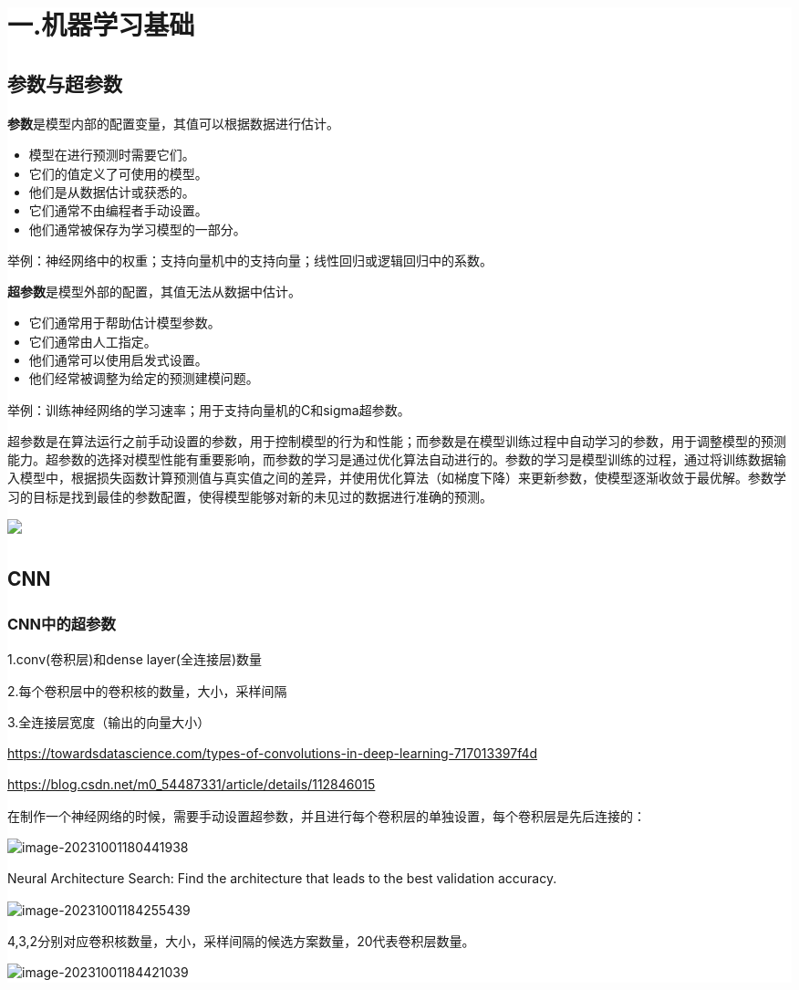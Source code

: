 # 一.机器学习基础

## **参数与超参数**

**参数**是模型内部的配置变量，其值可以根据数据进行估计。

- 模型在进行预测时需要它们。
- 它们的值定义了可使用的模型。
- 他们是从数据估计或获悉的。
- 它们通常不由编程者手动设置。
- 他们通常被保存为学习模型的一部分。

举例：神经网络中的权重；支持向量机中的支持向量；线性回归或逻辑回归中的系数。

**超参数**是模型外部的配置，其值无法从数据中估计。

- 它们通常用于帮助估计模型参数。
- 它们通常由人工指定。
- 他们通常可以使用启发式设置。
- 他们经常被调整为给定的预测建模问题。

举例：训练神经网络的学习速率；用于支持向量机的C和sigma超参数。

超参数是在算法运行之前手动设置的参数，用于控制模型的行为和性能；而参数是在模型训练过程中自动学习的参数，用于调整模型的预测能力。超参数的选择对模型性能有重要影响，而参数的学习是通过优化算法自动进行的。参数的学习是模型训练的过程，通过将训练数据输入模型中，根据损失函数计算预测值与真实值之间的差异，并使用优化算法（如梯度下降）来更新参数，使模型逐渐收敛于最优解。参数学习的目标是找到最佳的参数配置，使得模型能够对新的未见过的数据进行准确的预测。

![](https://cdn.jsdelivr.net/gh/IssacL04/IHS@img/img/202310011745804.png)

## CNN

### CNN中的超参数

1.conv(卷积层)和dense layer(全连接层)数量

2.每个卷积层中的卷积核的数量，大小，采样间隔

3.全连接层宽度（输出的向量大小）

https://towardsdatascience.com/types-of-convolutions-in-deep-learning-717013397f4d

https://blog.csdn.net/m0_54487331/article/details/112846015

在制作一个神经网络的时候，需要手动设置超参数，并且进行每个卷积层的单独设置，每个卷积层是先后连接的：

![image-20231001180441938](https://cdn.jsdelivr.net/gh/IssacL04/IHS@img/img/202310011804982.png)

Neural Architecture Search: Find the architecture that leads to the best validation accuracy.

![image-20231001184255439](https://cdn.jsdelivr.net/gh/IssacL04/IHS@img/img/202310011842506.png)

4,3,2分别对应卷积核数量，大小，采样间隔的候选方案数量，20代表卷积层数量。

![image-20231001184421039](https://cdn.jsdelivr.net/gh/IssacL04/IHS@img/img/202310011844076.png)
